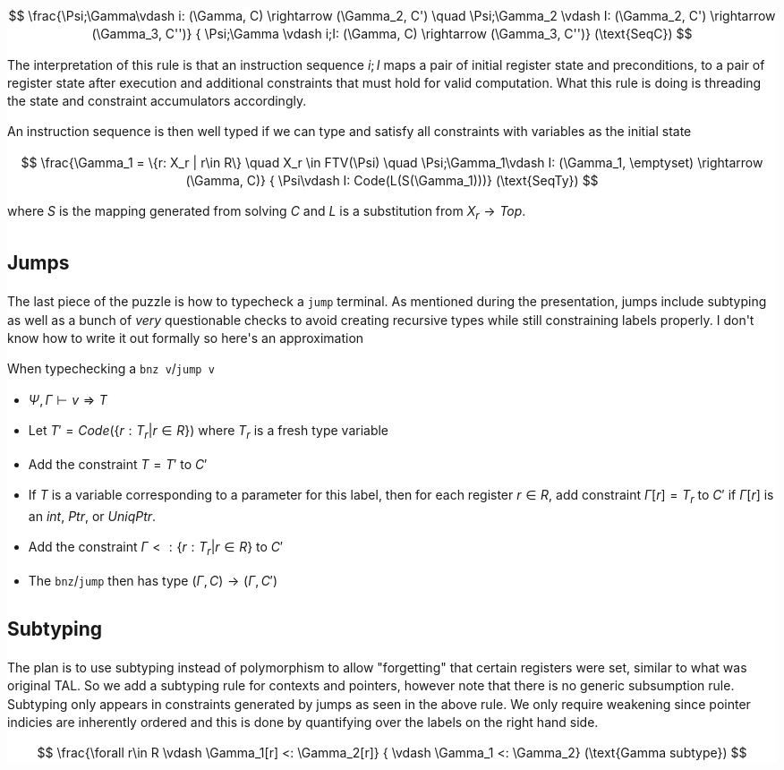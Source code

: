$$
\frac{\Psi;\Gamma\vdash i: (\Gamma, C) \rightarrow (\Gamma_2, C') \quad \Psi;\Gamma_2 \vdash I: (\Gamma_2, C') \rightarrow (\Gamma_3, C'')}
{ \Psi;\Gamma \vdash i;I: (\Gamma, C) \rightarrow (\Gamma_3, C'')} (\text{SeqC})
$$

The interpretation of this rule is that an instruction sequence $i;I$ maps a pair of initial register state and preconditions, to a pair of register state after execution and additional constraints that must hold for valid computation. What this rule is doing is threading the state and constraint accumulators accordingly.

An instruction sequence is then well typed if we can type and satisfy all constraints with variables as the initial state

$$
\frac{\Gamma_1 = \{r: X_r | r\in R\} \quad X_r \in FTV(\Psi) \quad \Psi;\Gamma_1\vdash I: (\Gamma_1, \emptyset) \rightarrow (\Gamma, C)}
{ \Psi\vdash I: Code(L(S(\Gamma_1)))} (\text{SeqTy})
$$

where $S$ is the mapping generated from solving $C$ and $L$ is a substitution from $X_r \rightarrow Top$.

## Jumps
The last piece of the puzzle is how to typecheck a `jump` terminal. As mentioned during the presentation, jumps include subtyping as well as a bunch of _very_ questionable checks to avoid creating recursive types while still constraining labels properly. I don't know how to write it out formally so here's an approximation

When typechecking a `bnz v`/`jump v`

- $\Psi, \Gamma \vdash v \Rightarrow T$

- Let $T' = Code(\{r: T_r | r\in R\})$ where $T_r$ is a fresh type variable

- Add the constraint $T = T'$ to $C'$

- If $T$ is a variable corresponding to a parameter for this label, then for each register $r\in R$, add constraint $\Gamma[r] = T_r$ to $C'$ if $\Gamma[r]$ is an $int$, $Ptr$, or $UniqPtr$.

- Add the constraint $\Gamma <: \{r: T_r | r\in R\}$ to $C'$

- The `bnz`/`jump` then has type $(\Gamma, C) \rightarrow (\Gamma, C')$

## Subtyping
The plan is to use subtyping instead of polymorphism to allow "forgetting" that certain registers were set, similar to what was original TAL. So we add a subtyping rule for contexts and pointers, however note that there is no generic subsumption rule. Subtyping only appears in constraints generated by jumps as seen in the above rule. We only require weakening since pointer indicies are inherently ordered and this is done by quantifying over the labels on the right hand side.

$$ 
\frac{\forall r\in R \vdash \Gamma_1[r] <: \Gamma_2[r]}
{ \vdash \Gamma_1 <: \Gamma_2} (\text{Gamma subtype})
$$
